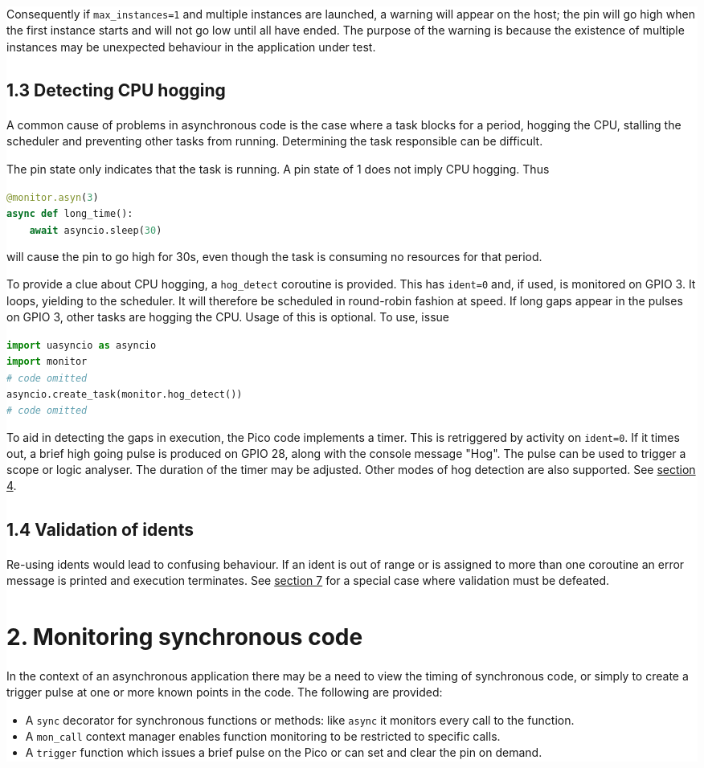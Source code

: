 Consequently if `max_instances=1` and multiple instances are launched, a
warning will appear on the host; the pin will go high when the first instance
starts and will not go low until all have ended. The purpose of the warning is
because the existence of multiple instances may be unexpected behaviour in the
application under test.

## 1.3 Detecting CPU hogging

A common cause of problems in asynchronous code is the case where a task blocks
for a period, hogging the CPU, stalling the scheduler and preventing other
tasks from running. Determining the task responsible can be difficult.

The pin state only indicates that the task is running. A pin state of 1 does
not imply CPU hogging. Thus
```python
@monitor.asyn(3)
async def long_time():
    await asyncio.sleep(30)
```
will cause the pin to go high for 30s, even though the task is consuming no
resources for that period.

To provide a clue about CPU hogging, a `hog_detect` coroutine is provided. This
has `ident=0` and, if used, is monitored on GPIO 3. It loops, yielding to the
scheduler. It will therefore be scheduled in round-robin fashion at speed. If
long gaps appear in the pulses on GPIO 3, other tasks are hogging the CPU.
Usage of this is optional. To use, issue
```python
import uasyncio as asyncio
import monitor
# code omitted
asyncio.create_task(monitor.hog_detect())
# code omitted
```
To aid in detecting the gaps in execution, the Pico code implements a timer.
This is retriggered by activity on `ident=0`. If it times out, a brief high
going pulse is produced on GPIO 28, along with the console message "Hog". The
pulse can be used to trigger a scope or logic analyser. The duration of the
timer may be adjusted. Other modes of hog detection are also supported. See
[section 4](./README.md~4-the-pico-code).

## 1.4 Validation of idents

Re-using idents would lead to confusing behaviour. If an ident is out of range
or is assigned to more than one coroutine an error message is printed and
execution terminates. See [section 7](./README.md#7-validation) for a special
case where validation must be defeated.

# 2. Monitoring synchronous code

In the context of an asynchronous application there may be a need to view the
timing of synchronous code, or simply to create a trigger pulse at one or more
known points in the code. The following are provided:  
 * A `sync` decorator for synchronous functions or methods: like `async` it
 monitors every call to the function.
 * A `mon_call` context manager enables function monitoring to be restricted to
 specific calls.
 * A `trigger` function which issues a brief pulse on the Pico or can set and
 clear the pin on demand.
